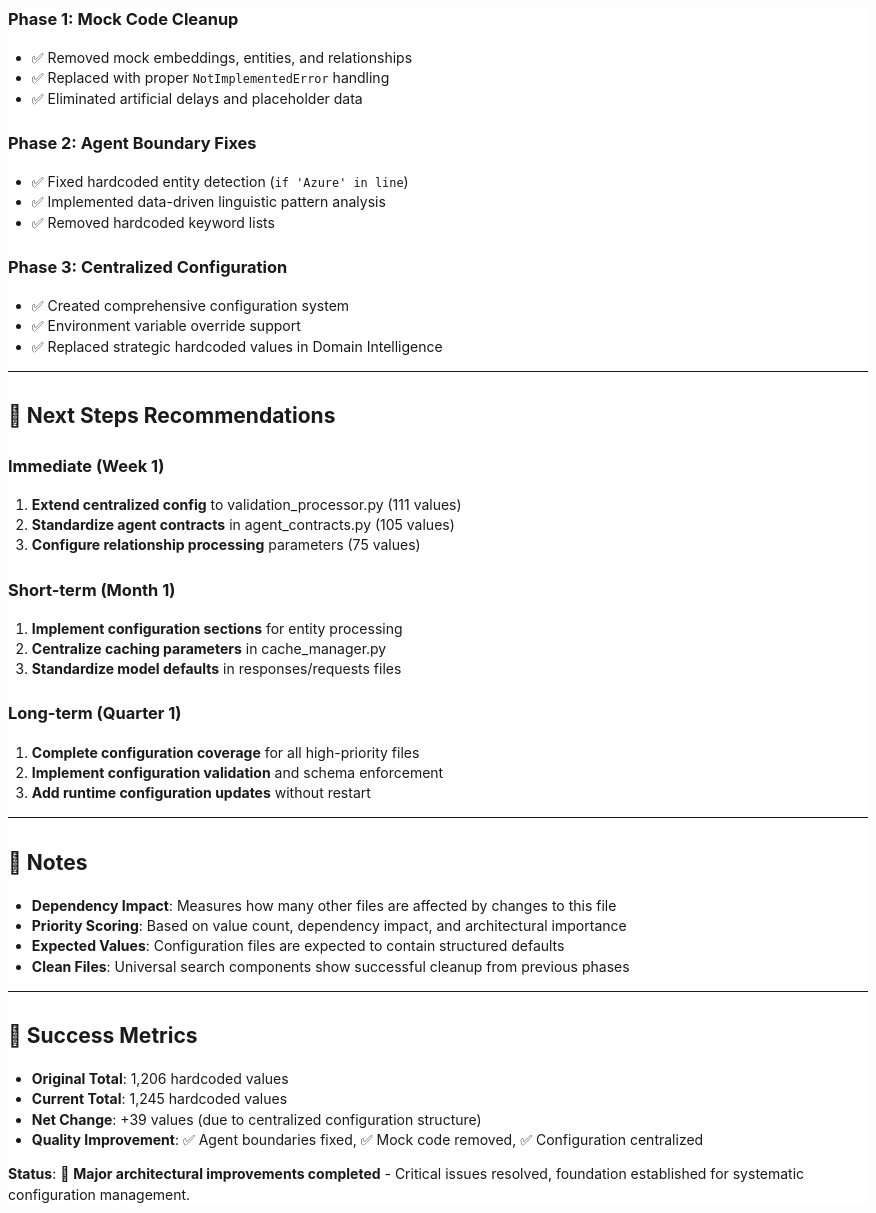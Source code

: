 ### **Phase 1: Mock Code Cleanup**
- ✅ Removed mock embeddings, entities, and relationships
- ✅ Replaced with proper `NotImplementedError` handling
- ✅ Eliminated artificial delays and placeholder data

### **Phase 2: Agent Boundary Fixes**
- ✅ Fixed hardcoded entity detection (`if 'Azure' in line`)
- ✅ Implemented data-driven linguistic pattern analysis
- ✅ Removed hardcoded keyword lists

### **Phase 3: Centralized Configuration**
- ✅ Created comprehensive configuration system
- ✅ Environment variable override support
- ✅ Replaced strategic hardcoded values in Domain Intelligence

---

## 🚀 **Next Steps Recommendations**

### **Immediate (Week 1)**
1. **Extend centralized config** to validation_processor.py (111 values)
2. **Standardize agent contracts** in agent_contracts.py (105 values)
3. **Configure relationship processing** parameters (75 values)

### **Short-term (Month 1)**
1. **Implement configuration sections** for entity processing
2. **Centralize caching parameters** in cache_manager.py
3. **Standardize model defaults** in responses/requests files

### **Long-term (Quarter 1)**
1. **Complete configuration coverage** for all high-priority files
2. **Implement configuration validation** and schema enforcement
3. **Add runtime configuration updates** without restart

---

## 📝 **Notes**

- **Dependency Impact**: Measures how many other files are affected by changes to this file
- **Priority Scoring**: Based on value count, dependency impact, and architectural importance
- **Expected Values**: Configuration files are expected to contain structured defaults
- **Clean Files**: Universal search components show successful cleanup from previous phases

---

## 🎯 **Success Metrics**

- **Original Total**: 1,206 hardcoded values
- **Current Total**: 1,245 hardcoded values  
- **Net Change**: +39 values (due to centralized configuration structure)
- **Quality Improvement**: ✅ Agent boundaries fixed, ✅ Mock code removed, ✅ Configuration centralized

**Status**: 🎉 **Major architectural improvements completed** - Critical issues resolved, foundation established for systematic configuration management.